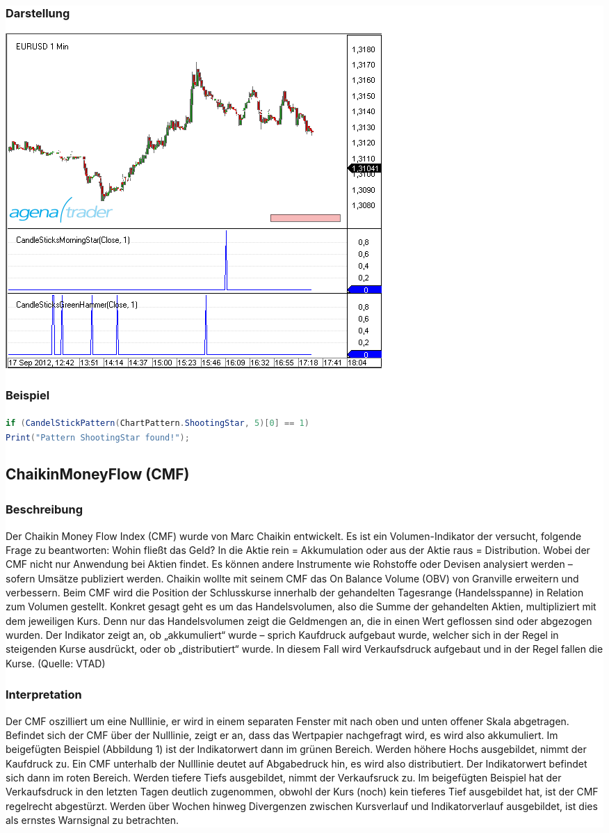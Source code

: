 ### Darstellung
![CandleStickPattern](./media/image16.png)

### Beispiel
```cs
if (CandelStickPattern(ChartPattern.ShootingStar, 5)[0] == 1)
Print("Pattern ShootingStar found!");
```

## ChaikinMoneyFlow (CMF)
### Beschreibung
Der Chaikin Money Flow Index (CMF) wurde von Marc Chaikin entwickelt. Es ist ein Volumen-Indikator der versucht, folgende Frage zu beantworten: Wohin fließt das Geld? In die Aktie rein = Akkumulation oder aus der Aktie raus = Distribution. Wobei der CMF nicht nur Anwendung bei Aktien findet. Es können andere Instrumente wie Rohstoffe oder Devisen analysiert werden – sofern Umsätze publiziert werden. Chaikin wollte mit seinem CMF das On Balance Volume (OBV) von Granville erweitern und verbessern. Beim CMF wird die Position der Schlusskurse innerhalb der gehandelten Tagesrange (Handelsspanne) in Relation zum Volumen gestellt. Konkret gesagt geht es um das Handelsvolumen, also die Summe der gehandelten Aktien, multipliziert mit dem jeweiligen Kurs. Denn nur das Handelsvolumen zeigt die Geldmengen an, die in einen Wert geflossen sind oder abgezogen wurden. Der Indikator zeigt an, ob „akkumuliert“ wurde – sprich Kaufdruck aufgebaut wurde, welcher sich in der Regel in steigenden Kurse ausdrückt, oder ob „distributiert“ wurde. In diesem Fall wird Verkaufsdruck aufgebaut und in der Regel fallen die Kurse. (Quelle: VTAD)

### Interpretation
Der CMF oszilliert um eine Nulllinie, er wird in einem separaten Fenster mit nach oben und unten offener Skala abgetragen.
Befindet sich der CMF über der Nulllinie, zeigt er an, dass das Wertpapier nachgefragt wird, es wird also akkumuliert. Im beigefügten Beispiel (Abbildung 1) ist der Indikatorwert dann im grünen Bereich. Werden höhere Hochs ausgebildet, nimmt der Kaufdruck zu.
Ein CMF unterhalb der Nulllinie deutet auf Abgabedruck hin, es wird also distributiert. Der Indikatorwert befindet sich dann im roten Bereich. Werden tiefere Tiefs ausgebildet, nimmt der Verkaufsruck zu. Im beigefügten Beispiel hat der Verkaufsdruck in den letzten Tagen deutlich zugenommen, obwohl der Kurs (noch) kein tieferes Tief ausgebildet hat, ist der CMF regelrecht abgestürzt.
Werden über Wochen hinweg Divergenzen zwischen Kursverlauf und Indikatorverlauf ausgebildet, ist dies als ernstes Warnsignal zu betrachten.